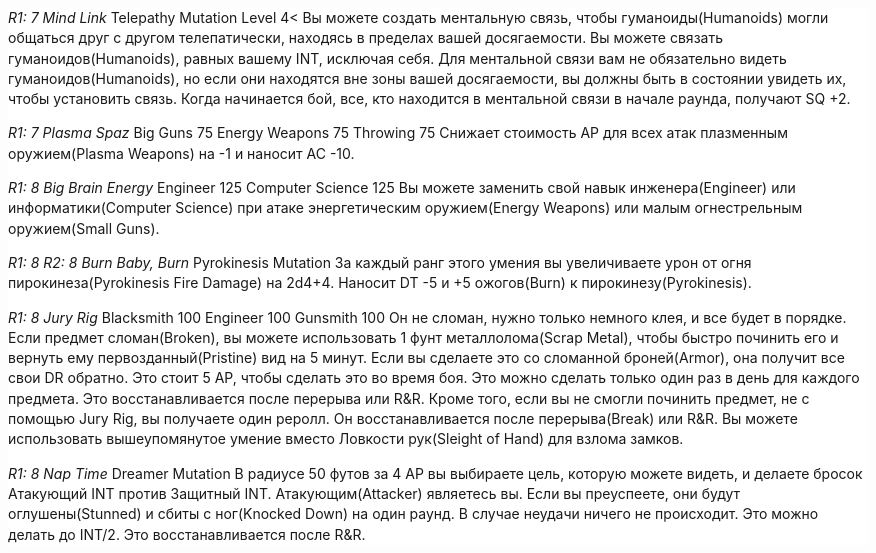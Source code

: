 *R1: 7*
*Mind Link*
Telepathy Mutation
Level 4<
Вы можете создать ментальную связь, чтобы гуманоиды(Humanoids) могли общаться друг с другом телепатически, находясь в пределах вашей досягаемости. 
Вы можете связать гуманоидов(Humanoids), равных вашему INT, исключая себя. 
Для ментальной связи вам не обязательно видеть гуманоидов(Humanoids), 
но если они находятся вне зоны вашей досягаемости, вы должны быть в состоянии увидеть их, чтобы установить связь. 
Когда начинается бой, все, кто находится в ментальной связи в начале раунда, получают SQ +2.

*R1: 7*
*Plasma Spaz*
Big Guns 75
Energy Weapons 75
Throwing 75
Снижает стоимость AP для всех атак плазменным оружием(Plasma Weapons) на -1 и наносит AC -10.

*R1: 8*
*Big Brain Energy*
Engineer 125
Computer Science 125
Вы можете заменить свой навык инженера(Engineer) или информатики(Computer Science) при атаке энергетическим оружием(Energy Weapons) или малым огнестрельным оружием(Small Guns).

*R1: 8*
*R2: 8*
*Burn Baby, Burn*
Pyrokinesis Mutation
За каждый ранг этого умения вы увеличиваете урон от огня пирокинеза(Pyrokinesis Fire Damage) на 2d4+4. 
Наносит DT -5 и +5 ожогов(Burn) к пирокинезу(Pyrokinesis).

*R1: 8*
*Jury Rig*
Blacksmith 100
Engineer 100
Gunsmith 100
Он не сломан, нужно только немного клея, и все будет в порядке. 
Если предмет сломан(Broken), вы можете использовать 1 фунт металлолома(Scrap Metal), 
чтобы быстро починить его и вернуть ему первозданный(Pristine) вид на 5 минут. 
Если вы сделаете это со сломанной броней(Armor), она получит все свои DR обратно. 
Это стоит 5 AP, чтобы сделать это во время боя. 
Это можно сделать только один раз в день для каждого предмета. 
Это восстанавливается после перерыва или R&R. 
Кроме того, если вы не смогли починить предмет, не с помощью Jury Rig, вы получаете один реролл. 
Он восстанавливается после перерыва(Break) или R&R. 
Вы можете использовать вышеупомянутое умение вместо Ловкости рук(Sleight of Hand) для взлома замков.

*R1: 8*
*Nap Time*
Dreamer Mutation
В радиусе 50 футов за 4 AP вы выбираете цель, 
которую можете видеть, и делаете бросок Атакующий INT против Защитный INT. 
Атакующим(Attacker) являетесь вы. 
Если вы преуспеете, они будут оглушены(Stunned) и сбиты с ног(Knocked Down) на один раунд. 
В случае неудачи ничего не происходит. 
Это можно делать до INT/2. 
Это восстанавливается после R&R.
